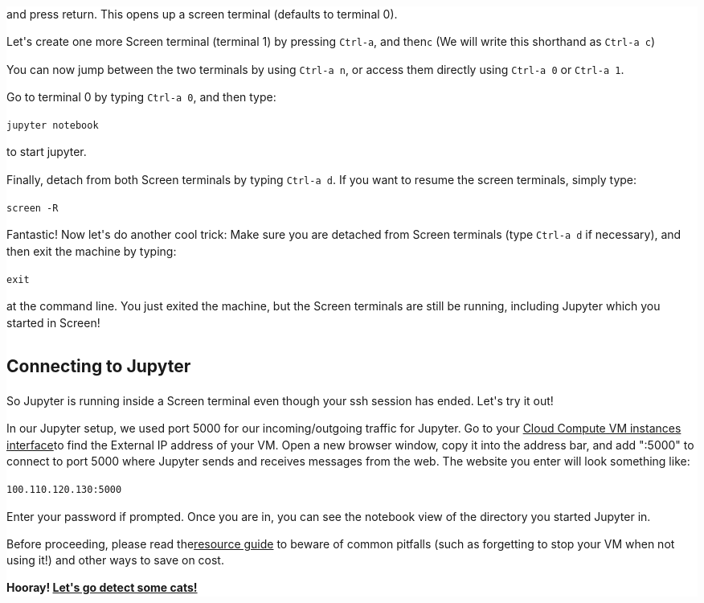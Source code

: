 and press return. This opens up a screen terminal (defaults to terminal 0).

Let's create one more Screen terminal (terminal 1) by pressing `Ctrl-a`, and then`c` (We will write this shorthand as `Ctrl-a c`)

You can now jump between the two terminals by using `Ctrl-a n`, or access them directly using `Ctrl-a 0` or `Ctrl-a 1`.

Go to terminal 0 by typing `Ctrl-a 0`, and then type:

	jupyter notebook

to start jupyter.

Finally, detach from both Screen terminals by typing `Ctrl-a d`. If you want to resume the screen terminals, simply type:

	screen -R

Fantastic! Now let's do another cool trick: Make sure you are detached from Screen terminals (type `Ctrl-a d` if necessary), and then exit the machine by typing:

	exit

at the command line. You just exited the machine, but the Screen terminals are still be running, including Jupyter which you started in Screen!

## Connecting to Jupyter

So Jupyter is running inside a Screen terminal even though your ssh session has ended. Let's try it out!

In our Jupyter setup, we used port 5000 for our incoming/outgoing traffic for Jupyter. Go to your [Cloud Compute VM instances interface](https://console.cloud.google.com/compute/instances)to find the External IP address of your VM. Open a new browser window, copy it into the address bar, and add ":5000" to connect to port 5000 where Jupyter sends and receives messages from the web. The website you enter will look something like:

	100.110.120.130:5000

Enter your password if prompted. Once you are in, you can see the notebook view of the directory you started Jupyter in.

Before proceeding, please read the[resource guide](https://github.com/google-aai/sc17/blob/master/RESOURCE_GUIDE.md) to beware of common pitfalls (such as forgetting to stop your VM when not using it!) and other ways to save on cost.

**Hooray! [Let's go detect some cats!](https://github.com/google-aai/sc17/blob/master/cats/README.md)**